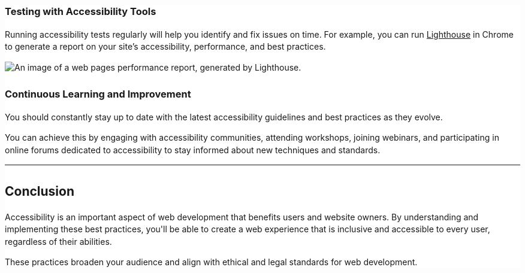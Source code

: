 ### Testing with Accessibility Tools

Running accessibility tests regularly will help you identify and fix issues on time. For example, you can run [<FontIcon icon="fa-brands fa-chrome"/>Lighthouse](https://chromewebstore.google.com/detail/lighthouse/blipmdconlkpinefehnmjammfjpmpbjk?hl=nl&pli=1) in Chrome to generate a report on your site’s accessibility, performance, and best practices.

![An image of a web pages performance report, generated by Lighthouse.](https://freecodecamp.org/news/content/images/2024/06/Screenshot--66-.png)

### Continuous Learning and Improvement

You should constantly stay up to date with the latest accessibility guidelines and best practices as they evolve.

You can achieve this by engaging with accessibility communities, attending workshops, joining webinars, and participating in online forums dedicated to accessibility to stay informed about new techniques and standards.

---

## Conclusion

Accessibility is an important aspect of web development that benefits users and website owners. By understanding and implementing these best practices, you'll be able to create a web experience that is inclusive and accessible to every user, regardless of their abilities.

These practices broaden your audience and align with ethical and legal standards for web development.

